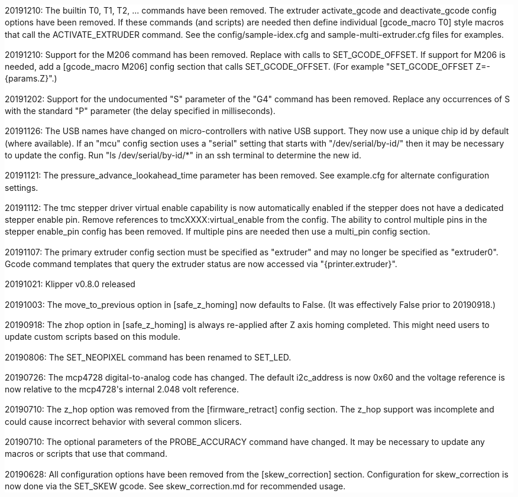 20191210: The builtin T0, T1, T2, ... commands have been removed. The extruder
activate_gcode and deactivate_gcode config options have been removed. If these
commands (and scripts) are needed then define individual [gcode_macro T0] style
macros that call the ACTIVATE_EXTRUDER command. See the config/sample-idex.cfg
and sample-multi-extruder.cfg files for examples.

20191210: Support for the M206 command has been removed. Replace with calls to
SET_GCODE_OFFSET. If support for M206 is needed, add a [gcode_macro M206] config
section that calls SET_GCODE_OFFSET. (For example "SET_GCODE_OFFSET
Z=-{params.Z}".)

20191202: Support for the undocumented "S" parameter of the "G4" command has
been removed. Replace any occurrences of S with the standard "P" parameter (the
delay specified in milliseconds).

20191126: The USB names have changed on micro-controllers with native USB
support. They now use a unique chip id by default (where available). If an "mcu"
config section uses a "serial" setting that starts with "/dev/serial/by-id/"
then it may be necessary to update the config. Run "ls /dev/serial/by-id/*" in
an ssh terminal to determine the new id.

20191121: The pressure_advance_lookahead_time parameter has been removed. See
example.cfg for alternate configuration settings.

20191112: The tmc stepper driver virtual enable capability is now automatically
enabled if the stepper does not have a dedicated stepper enable pin. Remove
references to tmcXXXX:virtual_enable from the config. The ability to control
multiple pins in the stepper enable_pin config has been removed. If multiple
pins are needed then use a multi_pin config section.

20191107: The primary extruder config section must be specified as "extruder"
and may no longer be specified as "extruder0". Gcode command templates that
query the extruder status are now accessed via "{printer.extruder}".

20191021: Klipper v0.8.0 released

20191003: The move_to_previous option in [safe_z_homing] now defaults to False.
(It was effectively False prior to 20190918.)

20190918: The zhop option in [safe_z_homing] is always re-applied after Z axis
homing completed. This might need users to update custom scripts based on this
module.

20190806: The SET_NEOPIXEL command has been renamed to SET_LED.

20190726: The mcp4728 digital-to-analog code has changed. The default
i2c_address is now 0x60 and the voltage reference is now relative to the
mcp4728's internal 2.048 volt reference.

20190710: The z_hop option was removed from the [firmware_retract] config
section. The z_hop support was incomplete and could cause incorrect behavior
with several common slicers.

20190710: The optional parameters of the PROBE_ACCURACY command have changed. It
may be necessary to update any macros or scripts that use that command.

20190628: All configuration options have been removed from the [skew_correction]
section. Configuration for skew_correction is now done via the SET_SKEW gcode.
See skew_correction.md for recommended usage.
